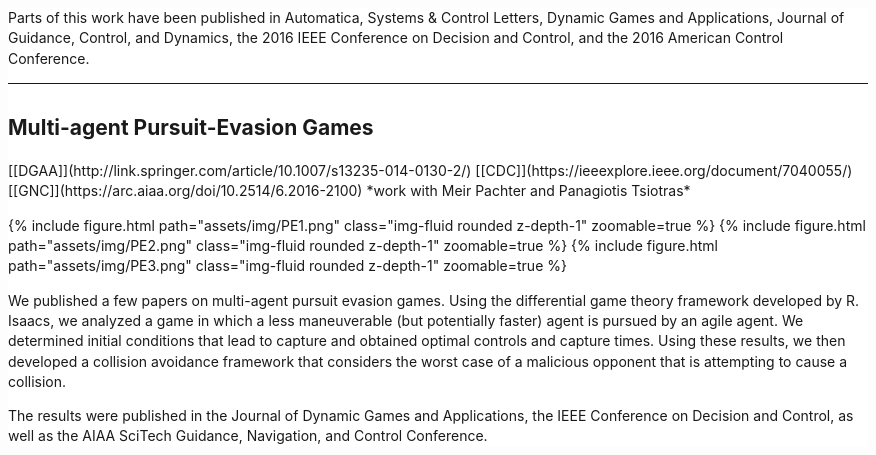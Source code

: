 Parts of this work have been published in Automatica, Systems & Control Letters, Dynamic Games and Applications, Journal of Guidance, Control, and Dynamics, the 2016 IEEE Conference on Decision and Control, and the 2016 American Control Conference.

***

<h2>Multi-agent Pursuit-Evasion Games</h2>
[[DGAA]](http://link.springer.com/article/10.1007/s13235-014-0130-2/) [[CDC]](https://ieeexplore.ieee.org/document/7040055/) [[GNC]](https://arc.aiaa.org/doi/10.2514/6.2016-2100)  
*work with Meir Pachter and Panagiotis Tsiotras*


{% include figure.html path="assets/img/PE1.png" class="img-fluid rounded z-depth-1" zoomable=true %}
{% include figure.html path="assets/img/PE2.png" class="img-fluid rounded z-depth-1" zoomable=true %}
{% include figure.html path="assets/img/PE3.png" class="img-fluid rounded z-depth-1" zoomable=true %}  

We published a few papers on multi-agent pursuit evasion games. Using the differential game theory framework developed by R. Isaacs, we analyzed a game in which a less maneuverable (but potentially faster) agent is pursued by an agile agent. We determined initial conditions that lead to capture and obtained optimal controls and capture times. Using these results, we then developed a collision avoidance framework that considers the worst case of a malicious opponent that is attempting to cause a collision.  

The results were published in the Journal of Dynamic Games and Applications, the IEEE Conference on Decision and Control, as well as the AIAA SciTech Guidance, Navigation, and Control Conference.
